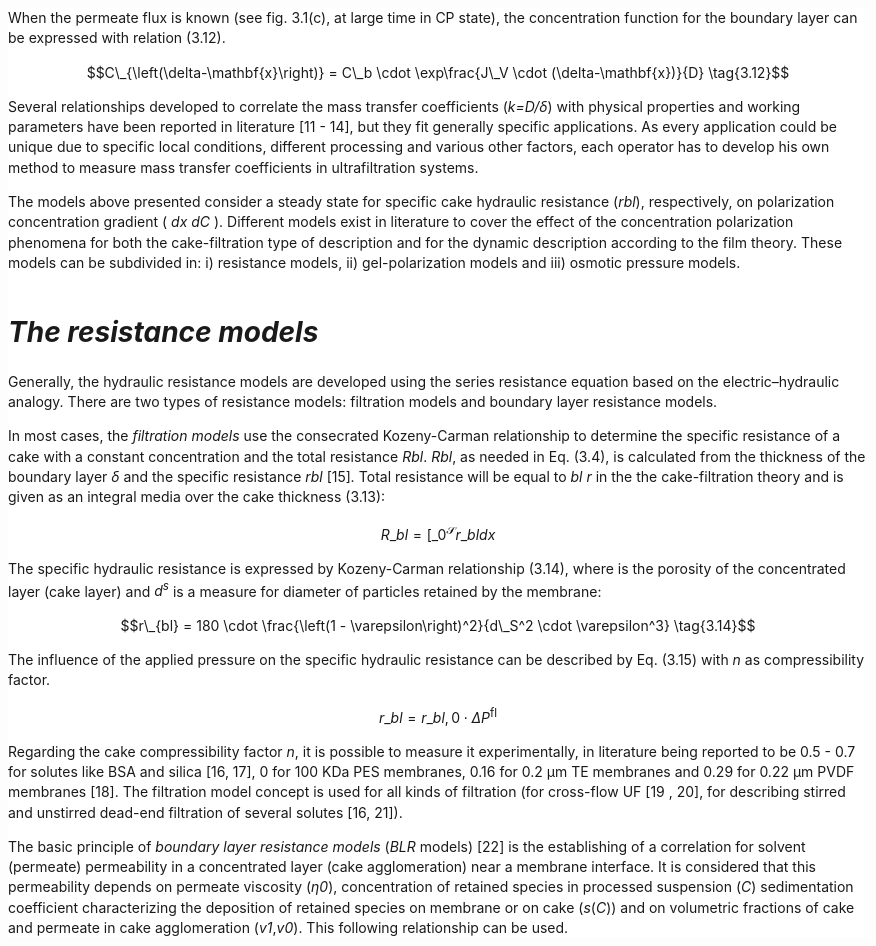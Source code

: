 When the permeate flux is known (see fig. 3.1(c), at large time in CP state), the concentration function for the boundary layer can be expressed with relation (3.12).

$$C\_{\left(\delta-\mathbf{x}\right)} = C\_b \cdot \exp\frac{J\_V \cdot (\delta-\mathbf{x})}{D} \tag{3.12}$$

Several relationships developed to correlate the mass transfer coefficients (*k=D/δ*) with physical properties and working parameters have been reported in literature [11 - 14], but they fit generally specific applications. As every application could be unique due to specific local conditions, different processing and various other factors, each operator has to develop his own method to measure mass transfer coefficients in ultrafiltration systems.

The models above presented consider a steady state for specific cake hydraulic resistance (*rbl*), respectively, on polarization concentration gradient ( *dx dC* ). Different models exist in literature to cover the effect of the concentration polarization phenomena for both the cake-filtration type of description and for the dynamic description according to the film theory. These models can be subdivided in: i) resistance models, ii) gel-polarization models and iii) osmotic pressure models.

# *The resistance models*

Generally, the hydraulic resistance models are developed using the series resistance equation based on the electric–hydraulic analogy. There are two types of resistance models: filtration models and boundary layer resistance models.

In most cases, the *filtration models* use the consecrated Kozeny-Carman relationship to determine the specific resistance of a cake with a constant concentration and the total resistance *Rbl*. *Rbl*, as needed in Eq. (3.4), is calculated from the thickness of the boundary layer *δ* and the specific resistance *rbl* [15]*.* Total resistance will be equal to *bl r* in the the cake-filtration theory and is given as an integral media over the cake thickness (3.13):

$$R\_{bl} = \text{[}\_{0}^{\mathcal{S}} r\_{bl} dx\tag{3.13}$$

The specific hydraulic resistance is expressed by Kozeny-Carman relationship (3.14), where is the porosity of the concentrated layer (cake layer) and *d<sup>s</sup>* is a measure for diameter of particles retained by the membrane:

$$r\_{bl} = 180 \cdot \frac{\left(1 - \varepsilon\right)^2}{d\_S^2 \cdot \varepsilon^3} \tag{3.14}$$

The influence of the applied pressure on the specific hydraulic resistance can be described by Eq. (3.15) with *n* as compressibility factor.

$$r\_{bl} = r\_{bl,0} \cdot \Delta P^{\text{fl}} \tag{3.15}$$

Regarding the cake compressibility factor *n*, it is possible to measure it experimentally, in literature being reported to be 0.5 - 0.7 for solutes like BSA and silica [16, 17], 0 for 100 KDa PES membranes, 0.16 for 0.2 μm TE membranes and 0.29 for 0.22 μm PVDF membranes [18]. The filtration model concept is used for all kinds of filtration (for cross-flow UF [19 , 20], for describing stirred and unstirred dead-end filtration of several solutes [16, 21]).

The basic principle of *boundary layer resistance models* (*BLR* models) [22] is the establishing of a correlation for solvent (permeate) permeability in a concentrated layer (cake agglomeration) near a membrane interface. It is considered that this permeability depends on permeate viscosity (*η0*), concentration of retained species in processed suspension (*C*) sedimentation coefficient characterizing the deposition of retained species on membrane or on cake (*s*(*C*)) and on volumetric fractions of cake and permeate in cake agglomeration (*v1*,*v0*). This following relationship can be used.
